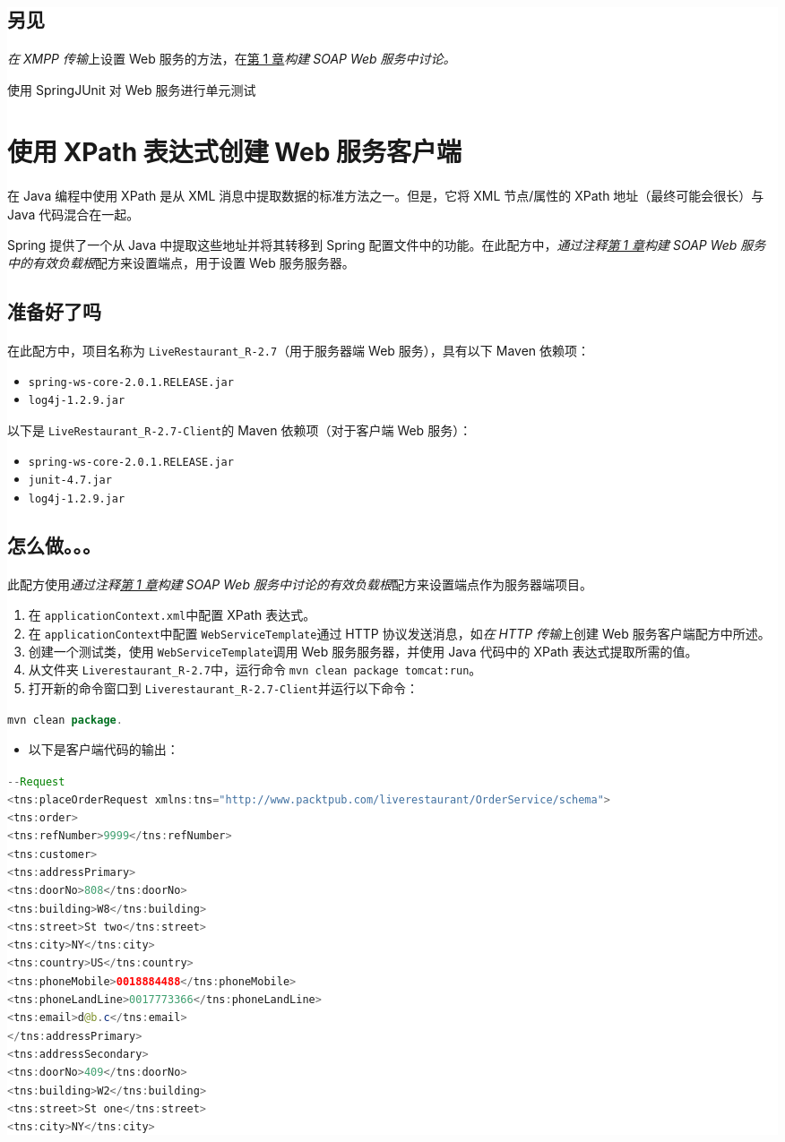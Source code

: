 ## 另见

*在 XMPP 传输*上设置 Web 服务的方法，在[第 1 章](01.html "Chapter 1. Building SOAP Web-Services")*构建 SOAP Web 服务中讨论。*

使用 SpringJUnit 对 Web 服务进行单元测试

# 使用 XPath 表达式创建 Web 服务客户端

在 Java 编程中使用 XPath 是从 XML 消息中提取数据的标准方法之一。但是，它将 XML 节点/属性的 XPath 地址（最终可能会很长）与 Java 代码混合在一起。

Spring 提供了一个从 Java 中提取这些地址并将其转移到 Spring 配置文件中的功能。在此配方中，*通过注释[第 1 章](01.html "Chapter 1. Building SOAP Web-Services")*构建 SOAP Web 服务*中的有效负载根*配方来设置端点，用于设置 Web 服务服务器。

## 准备好了吗

在此配方中，项目名称为 `LiveRestaurant_R-2.7`（用于服务器端 Web 服务），具有以下 Maven 依赖项：

*   `spring-ws-core-2.0.1.RELEASE.jar`
*   `log4j-1.2.9.jar`

以下是 `LiveRestaurant_R-2.7-Client`的 Maven 依赖项（对于客户端 Web 服务）：

*   `spring-ws-core-2.0.1.RELEASE.jar`
*   `junit-4.7.jar`
*   `log4j-1.2.9.jar`

## 怎么做。。。

此配方使用*通过注释[第 1 章](01.html "Chapter 1. Building SOAP Web-Services")*构建 SOAP Web 服务*中讨论的有效负载根*配方来设置端点作为服务器端项目。

1.  在 `applicationContext.xml`中配置 XPath 表达式。
2.  在 `applicationContext`中配置 `WebServiceTemplate`通过 HTTP 协议发送消息，如*在 HTTP 传输*上创建 Web 服务客户端配方中所述。
3.  创建一个测试类，使用 `WebServiceTemplate`调用 Web 服务服务器，并使用 Java 代码中的 XPath 表达式提取所需的值。
4.  从文件夹 `Liverestaurant_R-2.7`中，运行命令 `mvn clean package tomcat:run`。
5.  打开新的命令窗口到 `Liverestaurant_R-2.7-Client`并运行以下命令：

```java
mvn clean package. 

```

*   以下是客户端代码的输出：

```java
--Request
<tns:placeOrderRequest xmlns:tns="http://www.packtpub.com/liverestaurant/OrderService/schema">
<tns:order>
<tns:refNumber>9999</tns:refNumber>
<tns:customer>
<tns:addressPrimary>
<tns:doorNo>808</tns:doorNo>
<tns:building>W8</tns:building>
<tns:street>St two</tns:street>
<tns:city>NY</tns:city>
<tns:country>US</tns:country>
<tns:phoneMobile>0018884488</tns:phoneMobile>
<tns:phoneLandLine>0017773366</tns:phoneLandLine>
<tns:email>d@b.c</tns:email>
</tns:addressPrimary>
<tns:addressSecondary>
<tns:doorNo>409</tns:doorNo>
<tns:building>W2</tns:building>
<tns:street>St one</tns:street>
<tns:city>NY</tns:city>
```